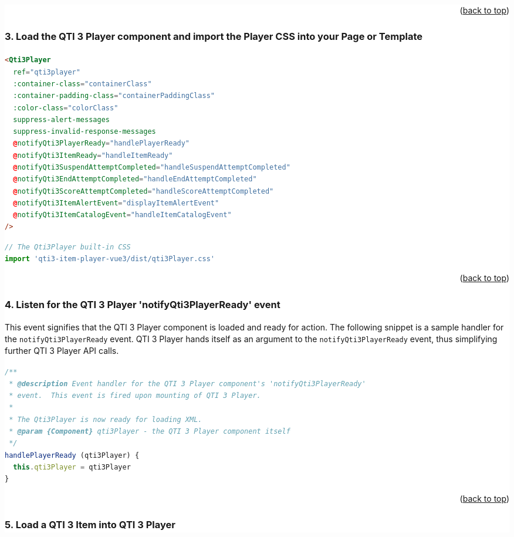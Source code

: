 <p align="right">(<a href="#top">back to top</a>)</p>


### 3. Load the QTI 3 Player component and import the Player CSS into your Page or Template

```html
<Qti3Player
  ref="qti3player"
  :container-class="containerClass"
  :container-padding-class="containerPaddingClass"
  :color-class="colorClass"
  suppress-alert-messages
  suppress-invalid-response-messages
  @notifyQti3PlayerReady="handlePlayerReady"
  @notifyQti3ItemReady="handleItemReady"
  @notifyQti3SuspendAttemptCompleted="handleSuspendAttemptCompleted"
  @notifyQti3EndAttemptCompleted="handleEndAttemptCompleted"
  @notifyQti3ScoreAttemptCompleted="handleScoreAttemptCompleted"
  @notifyQti3ItemAlertEvent="displayItemAlertEvent"
  @notifyQti3ItemCatalogEvent="handleItemCatalogEvent"
/>
```

```js
// The Qti3Player built-in CSS
import 'qti3-item-player-vue3/dist/qti3Player.css'
```

<p align="right">(<a href="#top">back to top</a>)</p>


### 4. Listen for the QTI 3 Player 'notifyQti3PlayerReady' event

This event signifies that the QTI 3 Player component is loaded and ready for action.  The following snippet is a sample handler for the `notifyQti3PlayerReady` event.  QTI 3 Player hands itself as an argument to the `notifyQti3PlayerReady` event, thus simplifying further QTI 3 Player API calls.

```js
/**
 * @description Event handler for the QTI 3 Player component's 'notifyQti3PlayerReady'
 * event.  This event is fired upon mounting of QTI 3 Player.
 *
 * The Qti3Player is now ready for loading XML.
 * @param {Component} qti3Player - the QTI 3 Player component itself
 */
handlePlayerReady (qti3Player) {
  this.qti3Player = qti3Player
}
```

<p align="right">(<a href="#top">back to top</a>)</p>


### 5. Load a QTI 3 Item into QTI 3 Player
